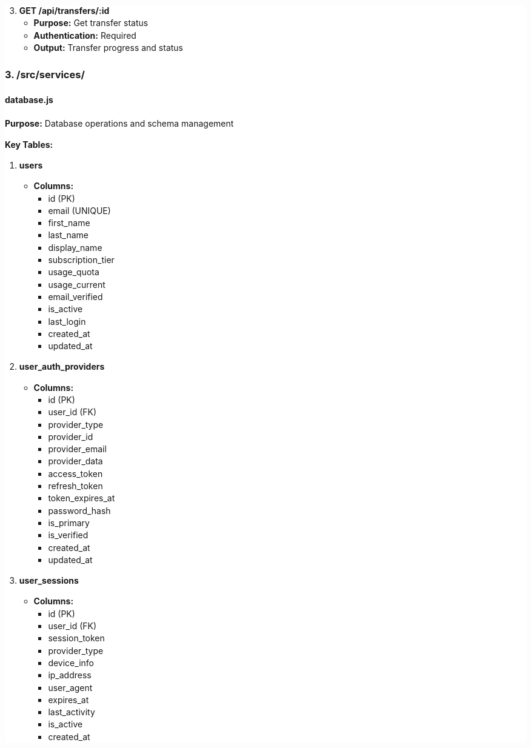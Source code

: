 3. **GET /api/transfers/:id**
   - **Purpose:** Get transfer status
   - **Authentication:** Required
   - **Output:** Transfer progress and status

### 3. /src/services/

#### database.js
**Purpose:** Database operations and schema management

**Key Tables:**

1. **users**
   - **Columns:**
     - id (PK)
     - email (UNIQUE)
     - first_name
     - last_name
     - display_name
     - subscription_tier
     - usage_quota
     - usage_current
     - email_verified
     - is_active
     - last_login
     - created_at
     - updated_at

2. **user_auth_providers**
   - **Columns:**
     - id (PK)
     - user_id (FK)
     - provider_type
     - provider_id
     - provider_email
     - provider_data
     - access_token
     - refresh_token
     - token_expires_at
     - password_hash
     - is_primary
     - is_verified
     - created_at
     - updated_at

3. **user_sessions**
   - **Columns:**
     - id (PK)
     - user_id (FK)
     - session_token
     - provider_type
     - device_info
     - ip_address
     - user_agent
     - expires_at
     - last_activity
     - is_active
     - created_at
